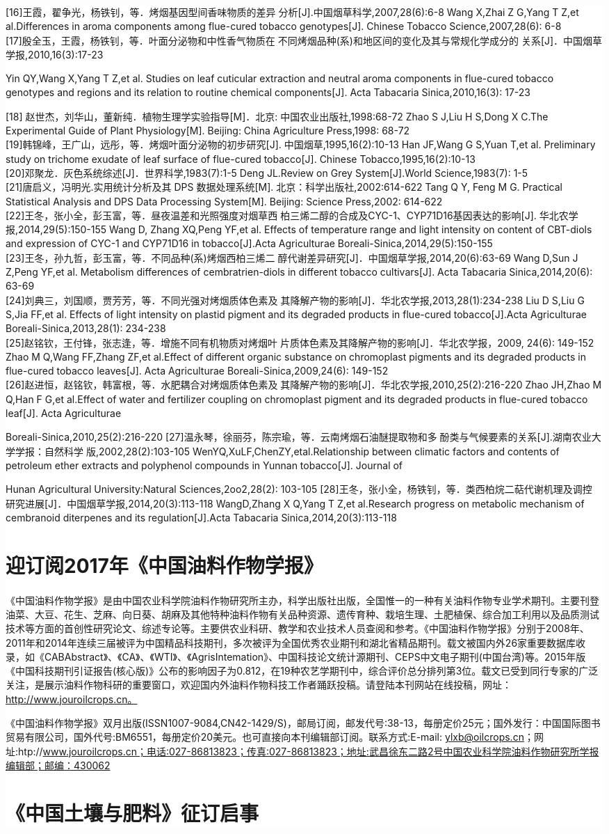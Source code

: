 [16]王霞，翟争光，杨铁钊，等．烤烟基因型间香味物质的差异 分析[J].中国烟草科学,2007,28(6):6-8 Wang X,Zhai Z G,Yang T Z,et al.Differences in aroma components among flue-cured tobacco genotypes[J]. Chinese Tobacco Science,2007,28(6): 6-8   
[17]殷全玉，王霞，杨铁钊，等．叶面分泌物和中性香气物质在 不同烤烟品种(系)和地区间的变化及其与常规化学成分的 关系[J]．中国烟草学报,2010,16(3):17-23

Yin QY,Wang X,Yang T Z,et al. Studies on leaf cuticular extraction and neutral aroma components in flue-cured tobacco genotypes and regions and its relation to routine chemical components[J]. Acta Tabacaria Sinica,2010,16(3): 17-23

[18] 赵世杰，刘华山，董新纯．植物生理学实验指导[M]．北京: 中国农业出版社,1998:68-72 Zhao S J,Liu H S,Dong X C.The Experimental Guide of Plant Physiology[M]. Beijing: China Agriculture Press,1998: 68-72   
[19]韩锦峰，王广山，远彤，等．烤烟叶面分泌物的初步研究[J]. 中国烟草,1995,16(2):10-13 Han JF,Wang G S,Yuan T,et al. Preliminary study on trichome exudate of leaf surface of flue-cured tobacco[J]. Chinese Tobacco,1995,16(2):10-13   
[20]邓聚龙．灰色系统综述[J]．世界科学,1983(7):1-5 Deng JL.Review on Grey System[J].World Science,1983(7): 1-5   
[21]唐启义，冯明光.实用统计分析及其 DPS 数据处理系统[M]. 北京：科学出版社,2002:614-622 Tang Q Y, Feng M G. Practical Statistical Analysis and DPS Data Processing System[M]. Beijing: Science Press,2002: 614-622   
[22]王冬，张小全，彭玉富，等．昼夜温差和光照强度对烟草西 柏三烯二醇的合成及CYC-1、CYP71D16基因表达的影响[J]. 华北农学报,2014,29(5):150-155 Wang D, Zhang XQ,Peng YF,et al. Effects of temperature range and light intensity on content of CBT-diols and expression of CYC-1 and CYP71D16 in tobacco[J].Acta Agriculturae Boreali-Sinica,2014,29(5):150-155   
[23]王冬，孙九哲，彭玉富，等．不同品种(系)烤烟西柏三烯二 醇代谢差异研究[J]．中国烟草学报,2014,20(6):63-69 Wang D,Sun J Z,Peng YF,et al. Metabolism differences of cembratrien-diols in different tobacco cultivars[J]. Acta Tabacaria Sinica,2014,20(6): 63-69   
[24]刘典三，刘国顺，贾芳芳，等．不同光强对烤烟质体色素及 其降解产物的影响[J]．华北农学报,2013,28(1):234-238 Liu D S,Liu G S,Jia FF,et al. Effects of light intensity on plastid pigment and its degraded products in flue-cured tobacco[J].Acta Agriculturae Boreali-Sinica,2013,28(1): 234-238   
[25]赵铭钦，王付锋，张志逢，等．增施不同有机物质对烤烟叶 片质体色素及其降解产物的影响[J]．华北农学报，2009, 24(6): 149-152 Zhao M Q,Wang FF,Zhang ZF,et al.Effect of different organic substance on chromoplast pigments and its degraded products in flue-cured tobacco leaves[J]. Acta Agriculturae Boreali-Sinica,2009,24(6): 149-152   
[26]赵进恒，赵铭钦，韩富根，等．水肥耦合对烤烟质体色素及 其降解产物的影响[J]．华北农学报,2010,25(2):216-220 Zhao JH,Zhao M Q,Han F G,et al.Effect of water and fertilizer coupling on chromoplast pigment and its degraded products in flue-cured tobacco leaf[J]. Acta Agriculturae

Boreali-Sinica,2010,25(2):216-220 [27]温永琴，徐丽芬，陈宗瑜，等．云南烤烟石油醚提取物和多 酚类与气候要素的关系[J].湖南农业大学学报：自然科学 版,2002,28(2):103-105 WenYQ,XuLF,ChenZY,etal.Relationship between climatic factors and contents of petroleum ether extracts and polyphenol compounds in Yunnan tobacco[J]. Journal of

Hunan Agricultural University:Natural Sciences,2oo2,28(2): 103-105 [28]王冬，张小全，杨铁钊，等．类西柏烷二萜代谢机理及调控 研究进展[J]．中国烟草学报,2014,20(3):113-118 WangD,Zhang X Q,Yang T Z,et al.Research progress on metabolic mechanism of cembranoid diterpenes and its regulation[J].Acta Tabacaria Sinica,2014,20(3):113-118

# 迎订阅2017年《中国油料作物学报》

《中国油料作物学报》是由中国农业科学院油料作物研究所主办，科学出版社出版，全国惟一的一种有关油料作物专业学术期刊。主要刊登油菜、大豆、花生、芝麻、向日葵、胡麻及其他特种油料作物有关品种资源、遗传育种、栽培生理、土肥植保、综合加工利用以及品质测试技术等方面的首创性研究论文、综述专论等。主要供农业科研、教学和农业技术人员查阅和参考。《中国油料作物学报》分别于2008年、2011年和2014年连续三届被评为中国精品科技期刊，多次被评为全国优秀农业期刊和湖北省精品期刊。载文被国内外26家重要数据库收录，如《CABAbstract》、《CA》、《WTI》、《AgrisIntemation》、中国科技论文统计源期刊、CEPS中文电子期刊(中国台湾)等。2015年版《中国科技期刊引证报告(核心版)》公布的影响因子为0.812，在19种农艺学期刊中，综合评价总分排列第3位。载文已受到同行专家的广泛关注，是展示油料作物科研的重要窗口，欢迎国内外油料作物科技工作者踊跃投稿。请登陆本刊网站在线投稿，网址：http://www.jouroilcrops.cn。

《中国油料作物学报》双月出版(ISSN1007-9084,CN42-1429/S)，邮局订阅，邮发代号:38-13，每册定价25元；国外发行：中国国际图书贸易有限公司，国外代号:BM6551，每册定价20美元。也可直接向本刊编辑部订阅。联系方式:E-mail: ylxb@oilcrops.cn；网址:htp://www.jouroilcrops.cn；电话:027-86813823；传真:027-86813823；地址:武昌徐东二路2号中国农业科学院油料作物研究所学报编辑部；邮编：430062

# 《中国土壤与肥料》征订启事
